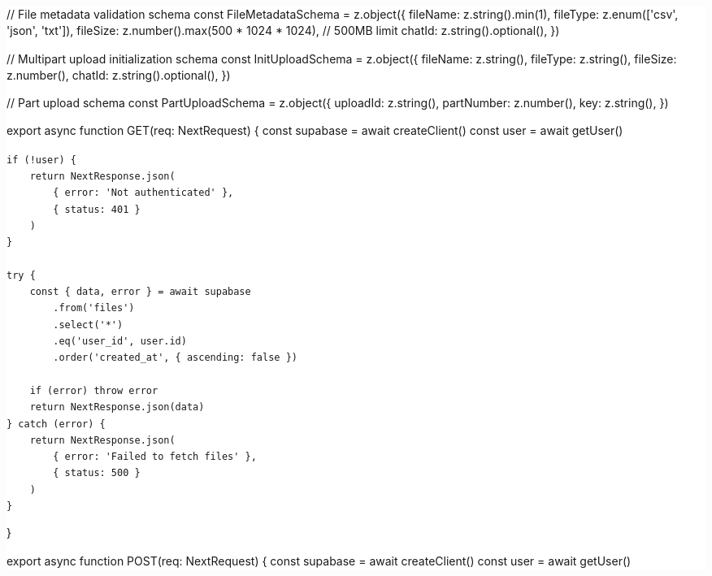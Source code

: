 // File metadata validation schema
const FileMetadataSchema = z.object({
    fileName: z.string().min(1),
    fileType: z.enum(['csv', 'json', 'txt']),
    fileSize: z.number().max(500 * 1024 * 1024), // 500MB limit
    chatId: z.string().optional(),
})

// Multipart upload initialization schema
const InitUploadSchema = z.object({
    fileName: z.string(),
    fileType: z.string(),
    fileSize: z.number(),
    chatId: z.string().optional(),
})

// Part upload schema
const PartUploadSchema = z.object({
    uploadId: z.string(),
    partNumber: z.number(),
    key: z.string(),
})

export async function GET(req: NextRequest) {
    const supabase = await createClient()
    const user = await getUser()

    if (!user) {
        return NextResponse.json(
            { error: 'Not authenticated' },
            { status: 401 }
        )
    }

    try {
        const { data, error } = await supabase
            .from('files')
            .select('*')
            .eq('user_id', user.id)
            .order('created_at', { ascending: false })

        if (error) throw error
        return NextResponse.json(data)
    } catch (error) {
        return NextResponse.json(
            { error: 'Failed to fetch files' },
            { status: 500 }
        )
    }
}

export async function POST(req: NextRequest) {
    const supabase = await createClient()
    const user = await getUser()
